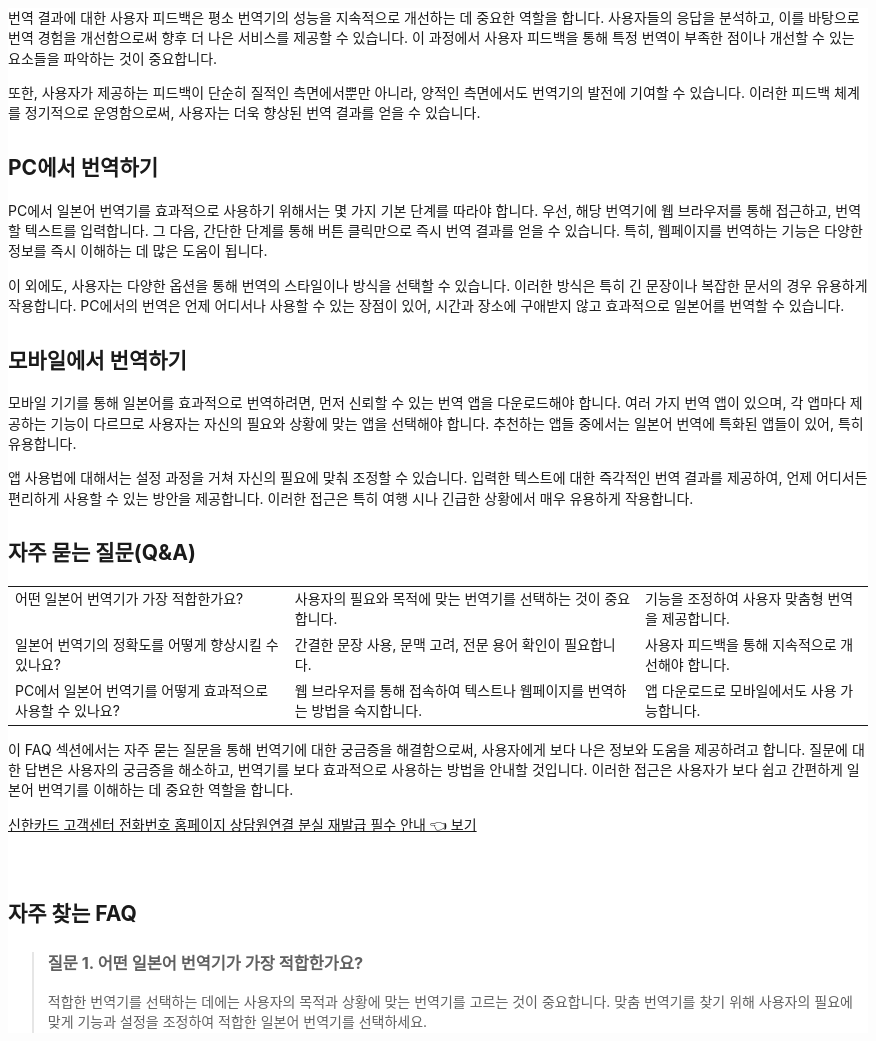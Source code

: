 <p>번역 결과에 대한 사용자 피드백은 평소 번역기의 성능을 지속적으로 개선하는 데 중요한 역할을 합니다. 사용자들의 응답을 분석하고, 이를 바탕으로 번역 경험을 개선함으로써 향후 더 나은 서비스를 제공할 수 있습니다. 이 과정에서 사용자 피드백을 통해 특정 번역이 부족한 점이나 개선할 수 있는 요소들을 파악하는 것이 중요합니다.</p>

<p>또한, 사용자가 제공하는 피드백이 단순히 질적인 측면에서뿐만 아니라, 양적인 측면에서도 번역기의 발전에 기여할 수 있습니다. 이러한 피드백 체계를 정기적으로 운영함으로써, 사용자는 더욱 향상된 번역 결과를 얻을 수 있습니다.</p>

<h2 id='PC에서 번역하기'>PC에서 번역하기</h2>

<p>PC에서 일본어 번역기를 효과적으로 사용하기 위해서는 몇 가지 기본 단계를 따라야 합니다. 우선, 해당 번역기에 웹 브라우저를 통해 접근하고, 번역할 텍스트를 입력합니다. 그 다음, 간단한 단계를 통해 버튼 클릭만으로 즉시 번역 결과를 얻을 수 있습니다. 특히, 웹페이지를 번역하는 기능은 다양한 정보를 즉시 이해하는 데 많은 도움이 됩니다.</p>

<p>이 외에도, 사용자는 다양한 옵션을 통해 번역의 스타일이나 방식을 선택할 수 있습니다. 이러한 방식은 특히 긴 문장이나 복잡한 문서의 경우 유용하게 작용합니다. PC에서의 번역은 언제 어디서나 사용할 수 있는 장점이 있어, 시간과 장소에 구애받지 않고 효과적으로 일본어를 번역할 수 있습니다.</p>

<h2 id='모바일에서 번역하기'>모바일에서 번역하기</h2>

<p>모바일 기기를 통해 일본어를 효과적으로 번역하려면, 먼저 신뢰할 수 있는 번역 앱을 다운로드해야 합니다. 여러 가지 번역 앱이 있으며, 각 앱마다 제공하는 기능이 다르므로 사용자는 자신의 필요와 상황에 맞는 앱을 선택해야 합니다. 추천하는 앱들 중에서는 일본어 번역에 특화된 앱들이 있어, 특히 유용합니다.</p>

<p>앱 사용법에 대해서는 설정 과정을 거쳐 자신의 필요에 맞춰 조정할 수 있습니다. 입력한 텍스트에 대한 즉각적인 번역 결과를 제공하여, 언제 어디서든 편리하게 사용할 수 있는 방안을 제공합니다. 이러한 접근은 특히 여행 시나 긴급한 상황에서 매우 유용하게 작용합니다.</p>

<h2 id='자주 묻는 질문(Q&A)'>자주 묻는 질문(Q&A)</h2>

<table>
    <tr>
        <td>어떤 일본어 번역기가 가장 적합한가요?</td>
        <td>사용자의 필요와 목적에 맞는 번역기를 선택하는 것이 중요합니다.</td>
        <td>기능을 조정하여 사용자 맞춤형 번역을 제공합니다.</td>
    </tr>
    <tr>
        <td>일본어 번역기의 정확도를 어떻게 향상시킬 수 있나요?</td>
        <td>간결한 문장 사용, 문맥 고려, 전문 용어 확인이 필요합니다.</td>
        <td>사용자 피드백을 통해 지속적으로 개선해야 합니다.</td>
    </tr>
    <tr>
        <td>PC에서 일본어 번역기를 어떻게 효과적으로 사용할 수 있나요?</td>
        <td>웹 브라우저를 통해 접속하여 텍스트나 웹페이지를 번역하는 방법을 숙지합니다.</td>
        <td>앱 다운로드로 모바일에서도 사용 가능합니다.</td>
    </tr>
</table>

<p>이 FAQ 섹션에서는 자주 묻는 질문을 통해 번역기에 대한 궁금증을 해결함으로써, 사용자에게 보다 나은 정보와 도움을 제공하려고 합니다. 질문에 대한 답변은 사용자의 궁금증을 해소하고, 번역기를 보다 효과적으로 사용하는 방법을 안내할 것입니다. 이러한 접근은 사용자가 보다 쉽고 간편하게 일본어 번역기를 이해하는 데 중요한 역할을 합니다.</p>


<p><a class="click-button" title="신한카드 고객센터 전화번호 홈페이지 상담원연결 분실 재발급 필수 안내" href="https://yellowplanner.github.io/posts/%EC%8B%A0%ED%95%9C%EC%B9%B4%EB%93%9C-%EA%B3%A0%EA%B0%9D%EC%84%BC%ED%84%B0-%EC%A0%84%ED%99%94%EB%B2%88%ED%98%B8-%ED%99%88%ED%8E%98%EC%9D%B4%EC%A7%80-%EC%83%81%EB%8B%B4%EC%9B%90%EC%97%B0%EA%B2%B0-%EB%B6%84%EC%8B%A4-%EC%9E%AC%EB%B0%9C%EA%B8%89-%ED%95%84%EC%88%98-%EC%95%88%EB%82%B4/" rel="dofollow">신한카드 고객센터 전화번호 홈페이지 상담원연결 분실 재발급 필수 안내 👈 보기</a></p><br>
<h2 id='자주_찾는_FAQ'>자주 찾는 FAQ</h2>
<div itemscope="" itemtype="https://schema.org/FAQPage"> 
<blockquote> 
<div itemscope="" itemprop="mainEntity" itemtype="https://schema.org/Question"> 
<h3 itemprop="name">질문 1. 어떤 일본어 번역기가 가장 적합한가요?</h3> 
<div itemscope="" itemprop="acceptedAnswer" itemtype="https://schema.org/Answer"> 
<span itemprop="text"> 
<p>적합한 번역기를 선택하는 데에는 사용자의 목적과 상황에 맞는 번역기를 고르는 것이 중요합니다. 맞춤 번역기를 찾기 위해 사용자의 필요에 맞게 기능과 설정을 조정하여 적합한 일본어 번역기를 선택하세요.</p> 
</span> 
</div> 
</div> 

